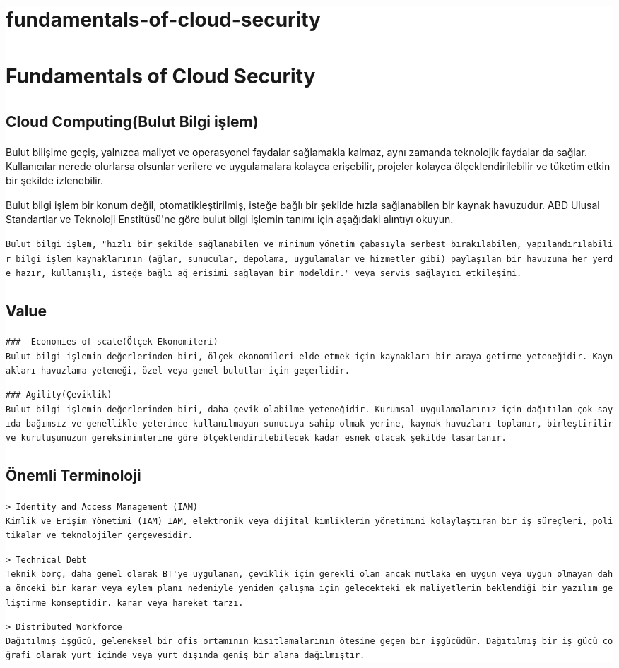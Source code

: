 # fundamentals-of-cloud-security
# Fundamentals of Cloud Security

## Cloud Computing(Bulut Bilgi işlem)

Bulut bilişime geçiş, yalnızca maliyet ve operasyonel faydalar sağlamakla kalmaz, aynı zamanda teknolojik faydalar da sağlar. Kullanıcılar nerede olurlarsa olsunlar verilere ve uygulamalara kolayca erişebilir, projeler kolayca ölçeklendirilebilir ve tüketim etkin bir şekilde izlenebilir.

Bulut bilgi işlem bir konum değil, otomatikleştirilmiş, isteğe bağlı bir şekilde hızla sağlanabilen bir kaynak havuzudur. ABD Ulusal Standartlar ve Teknoloji Enstitüsü'ne göre bulut bilgi işlemin tanımı için aşağıdaki alıntıyı okuyun.

```
Bulut bilgi işlem, "hızlı bir şekilde sağlanabilen ve minimum yönetim çabasıyla serbest bırakılabilen, yapılandırılabilir bilgi işlem kaynaklarının (ağlar, sunucular, depolama, uygulamalar ve hizmetler gibi) paylaşılan bir havuzuna her yerde hazır, kullanışlı, isteğe bağlı ağ erişimi sağlayan bir modeldir." veya servis sağlayıcı etkileşimi.
```

## Value 
```
###  Economies of scale(Ölçek Ekonomileri)
Bulut bilgi işlemin değerlerinden biri, ölçek ekonomileri elde etmek için kaynakları bir araya getirme yeteneğidir. Kaynakları havuzlama yeteneği, özel veya genel bulutlar için geçerlidir.
```
```
### Agility(Çeviklik)
Bulut bilgi işlemin değerlerinden biri, daha çevik olabilme yeteneğidir. Kurumsal uygulamalarınız için dağıtılan çok sayıda bağımsız ve genellikle yeterince kullanılmayan sunucuya sahip olmak yerine, kaynak havuzları toplanır, birleştirilir ve kuruluşunuzun gereksinimlerine göre ölçeklendirilebilecek kadar esnek olacak şekilde tasarlanır.
```

## Önemli Terminoloji
```
> Identity and Access Management (IAM) 
Kimlik ve Erişim Yönetimi (IAM) IAM, elektronik veya dijital kimliklerin yönetimini kolaylaştıran bir iş süreçleri, politikalar ve teknolojiler çerçevesidir.
```

```
> Technical Debt 
Teknik borç, daha genel olarak BT'ye uygulanan, çeviklik için gerekli olan ancak mutlaka en uygun veya uygun olmayan daha önceki bir karar veya eylem planı nedeniyle yeniden çalışma için gelecekteki ek maliyetlerin beklendiği bir yazılım geliştirme konseptidir. karar veya hareket tarzı.
```

```
> Distributed Workforce
Dağıtılmış işgücü, geleneksel bir ofis ortamının kısıtlamalarının ötesine geçen bir işgücüdür. Dağıtılmış bir iş gücü coğrafi olarak yurt içinde veya yurt dışında geniş bir alana dağılmıştır.
```
